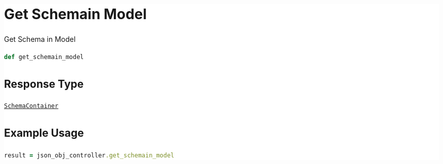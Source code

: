 
# Get Schemain Model

Get Schema in Model

```ruby
def get_schemain_model
```

## Response Type

[`SchemaContainer`](../../doc/models/schema-container.md)

## Example Usage

```ruby
result = json_obj_controller.get_schemain_model
```

